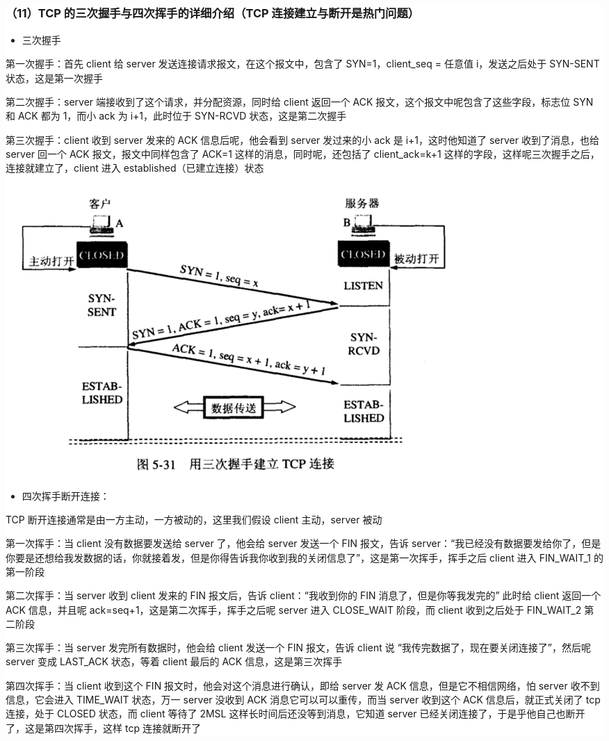 ### （11）TCP 的三次握手与四次挥手的详细介绍（TCP 连接建立与断开是热门问题）

* 三次握手

第一次握手：首先 client 给 server 发送连接请求报文，在这个报文中，包含了 SYN=1，client_seq = 任意值 i，发送之后处于 SYN-SENT 状态，这是第一次握手

第二次握手：server 端接收到了这个请求，并分配资源，同时给 client 返回一个 ACK 报文，这个报文中呢包含了这些字段，标志位 SYN 和 ACK 都为 1，而小 ack 为 i+1，此时位于 SYN-RCVD 状态，这是第二次握手

第三次握手：client 收到 server 发来的 ACK 信息后呢，他会看到 server 发过来的小 ack 是 i+1，这时他知道了 server 收到了消息，也给 server 回一个 ACK 报文，报文中同样包含了 ACK=1 这样的消息，同时呢，还包括了 client_ack=k+1 这样的字段，这样呢三次握手之后，连接就建立了，client 进入 established（已建立连接）状态

![](../../../images/2020/08/三次握手.png)

* 四次挥手断开连接：

TCP 断开连接通常是由一方主动，一方被动的，这里我们假设 client 主动，server 被动

第一次挥手：当 client 没有数据要发送给 server 了，他会给 server 发送一个 FIN 报文，告诉 server：“我已经没有数据要发给你了，但是你要是还想给我发数据的话，你就接着发，但是你得告诉我你收到我的关闭信息了”，这是第一次挥手，挥手之后 client 进入 FIN_WAIT_1 的第一阶段

第二次挥手：当 server 收到 client 发来的 FIN 报文后，告诉 client：“我收到你的 FIN 消息了，但是你等我发完的” 此时给 client 返回一个 ACK 信息，并且呢 ack=seq+1，这是第二次挥手，挥手之后呢 server 进入 CLOSE_WAIT 阶段，而 client 收到之后处于 FIN_WAIT_2 第二阶段

第三次挥手：当 server 发完所有数据时，他会给 client 发送一个 FIN 报文，告诉 client 说 “我传完数据了，现在要关闭连接了”，然后呢 server 变成 LAST_ACK 状态，等着 client 最后的 ACK 信息，这是第三次挥手

第四次挥手：当 client 收到这个 FIN 报文时，他会对这个消息进行确认，即给 server 发 ACK 信息，但是它不相信网络，怕 server 收不到信息，它会进入 TIME_WAIT 状态，万一 server 没收到 ACK 消息它可以可以重传，而当 server 收到这个 ACK 信息后，就正式关闭了 tcp 连接，处于 CLOSED 状态，而 client 等待了 2MSL 这样长时间后还没等到消息，它知道 server 已经关闭连接了，于是乎他自己也断开了，这是第四次挥手，这样 tcp 连接就断开了
